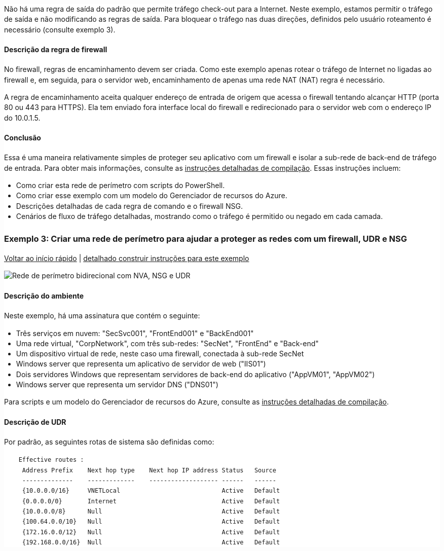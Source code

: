 Não há uma regra de saída do padrão que permite tráfego check-out para a Internet. Neste exemplo, estamos permitir o tráfego de saída e não modificando as regras de saída. Para bloquear o tráfego nas duas direções, definidos pelo usuário roteamento é necessário (consulte exemplo 3).

#### <a name="firewall-rule-description"></a>Descrição da regra de firewall
No firewall, regras de encaminhamento devem ser criada. Como este exemplo apenas rotear o tráfego de Internet no ligadas ao firewall e, em seguida, para o servidor web, encaminhamento de apenas uma rede NAT (NAT) regra é necessário.

A regra de encaminhamento aceita qualquer endereço de entrada de origem que acessa o firewall tentando alcançar HTTP (porta 80 ou 443 para HTTPS). Ela tem enviado fora interface local do firewall e redirecionado para o servidor web com o endereço IP do 10.0.1.5.

#### <a name="conclusion"></a>Conclusão
Essa é uma maneira relativamente simples de proteger seu aplicativo com um firewall e isolar a sub-rede de back-end de tráfego de entrada. Para obter mais informações, consulte as [instruções detalhadas de compilação][Example2]. Essas instruções incluem:

- Como criar esta rede de perímetro com scripts do PowerShell.
- Como criar esse exemplo com um modelo do Gerenciador de recursos do Azure.
- Descrições detalhadas de cada regra de comando e o firewall NSG.
- Cenários de fluxo de tráfego detalhadas, mostrando como o tráfego é permitido ou negado em cada camada.

### <a name="example-3-build-a-perimeter-network-to-help-protect-networks-with-a-firewall-udr-and-nsg"></a>Exemplo 3: Criar uma rede de perímetro para ajudar a proteger as redes com um firewall, UDR e NSG
[Voltar ao início rápido](#fast-start) | [detalhado construir instruções para este exemplo][Example3]

![Rede de perímetro bidirecional com NVA, NSG e UDR][9]

#### <a name="environment-description"></a>Descrição do ambiente
Neste exemplo, há uma assinatura que contém o seguinte:

- Três serviços em nuvem: "SecSvc001", "FrontEnd001" e "BackEnd001"
- Uma rede virtual, "CorpNetwork", com três sub-redes: "SecNet", "FrontEnd" e "Back-end"
- Um dispositivo virtual de rede, neste caso uma firewall, conectada à sub-rede SecNet
- Windows server que representa um aplicativo de servidor de web ("IIS01")
- Dois servidores Windows que representam servidores de back-end do aplicativo ("AppVM01", "AppVM02")
- Windows server que representa um servidor DNS ("DNS01")

Para scripts e um modelo do Gerenciador de recursos do Azure, consulte as [instruções detalhadas de compilação][Example3].

#### <a name="udr-description"></a>Descrição de UDR
Por padrão, as seguintes rotas de sistema são definidas como:

        Effective routes : 
         Address Prefix    Next hop type    Next hop IP address Status   Source     
         --------------    -------------    ------------------- ------   ------     
         {10.0.0.0/16}     VNETLocal                            Active   Default    
         {0.0.0.0/0}       Internet                             Active   Default    
         {10.0.0.0/8}      Null                                 Active   Default    
         {100.64.0.0/10}   Null                                 Active   Default    
         {172.16.0.0/12}   Null                                 Active   Default    
         {192.168.0.0/16}  Null                                 Active   Default


[0]: ./media/best-practices-network-security/flowchart.png "Fluxograma de opções de segurança"
[1]: ./media/best-practices-network-security/compliancebadges.png "Identificações de conformidade do Azure"
[2]: ./media/best-practices-network-security/azuresecurityfeatures.png "Recursos de segurança do Azure"
[3]: ./media/best-practices-network-security/dmzcorporate.png "DMZ em uma rede corporativa"
[4]: ./media/best-practices-network-security/azuresecurityarchitecture.png "Arquitetura de segurança do Azure"
[5]: ./media/best-practices-network-security/dmzazure.png "DMZ em uma rede Virtual Azure"
[6]: ./media/best-practices-network-security/dmzhybrid.png "Rede de híbrido com três limites de segurança"
[7]: ./media/best-practices-network-security/example1design.png "Entrada DMZ com NSG"
[8]: ./media/best-practices-network-security/example2design.png "Entrada DMZ com NVA e NSG"
[9]: ./media/best-practices-network-security/example3design.png "DMZ bidirecional com NVA, NSG e UDR"
[10]: ./media/best-practices-network-security/example3firewalllogical.png "Exibição lógica das regras de Firewall"
[11]: ./media/best-practices-network-security/example4designoptions.png "DMZ com NVA conectado rede híbrido"
[12]: ./media/best-practices-network-security/example4designs2s.png "DMZ com NVA conectado usando uma VPN to-Site"
[13]: ./media/best-practices-network-security/example4networklogical.png "Rede lógica NVA perspectiva"
[14]: ./media/best-practices-network-security/example5designoptions.png "DMZ com Gateway Azure conectado Network-to-Site híbrido"
[15]: ./media/best-practices-network-security/example5designs2s.png "DMZ com Gateway Azure usando VPN to-Site"
[16]: ./media/best-practices-network-security/example6designoptions.png "DMZ com Gateway Azure conectado rede rota expressa híbrido"
[17]: ./media/best-practices-network-security/example6designexpressroute.png "DMZ com Gateway Azure usando uma Conexão de rota expressa"
[Example1]: ./virtual-network/virtual-networks-dmz-nsg-asm.md
[Example2]: ./virtual-network/virtual-networks-dmz-nsg-fw-asm.md
[Example3]: ./virtual-network/virtual-networks-dmz-nsg-fw-udr-asm.md
[Example4]: ./virtual-network/virtual-networks-hybrid-s2s-nva-asm.md
[Example5]: ./virtual-network/virtual-networks-hybrid-s2s-agw-asm.md
[Example6]: ./virtual-network/virtual-networks-hybrid-expressroute-asm.md
[Example7]: ./virtual-network/virtual-networks-vnet2vnet-direct-asm.md
[Example8]: ./virtual-network/virtual-networks-vnet2vnet-transit-asm.md